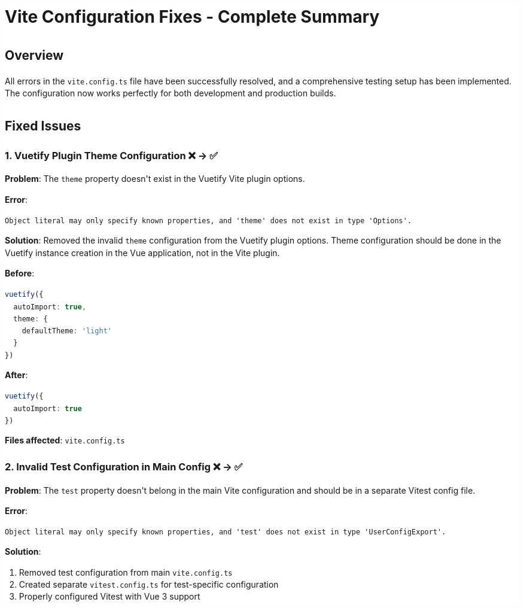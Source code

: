 # Vite Configuration Fixes - Complete Summary

## Overview
All errors in the `vite.config.ts` file have been successfully resolved, and a comprehensive testing setup has been implemented. The configuration now works perfectly for both development and production builds.

## Fixed Issues

### 1. Vuetify Plugin Theme Configuration ❌ → ✅
**Problem**: The `theme` property doesn't exist in the Vuetify Vite plugin options.

**Error**: 
```
Object literal may only specify known properties, and 'theme' does not exist in type 'Options'.
```

**Solution**: Removed the invalid `theme` configuration from the Vuetify plugin options. Theme configuration should be done in the Vuetify instance creation in the Vue application, not in the Vite plugin.

**Before**:
```typescript
vuetify({
  autoImport: true,
  theme: {
    defaultTheme: 'light'
  }
})
```

**After**:
```typescript
vuetify({
  autoImport: true
})
```

**Files affected**: `vite.config.ts`

### 2. Invalid Test Configuration in Main Config ❌ → ✅
**Problem**: The `test` property doesn't belong in the main Vite configuration and should be in a separate Vitest config file.

**Error**: 
```
Object literal may only specify known properties, and 'test' does not exist in type 'UserConfigExport'.
```

**Solution**: 
1. Removed test configuration from main `vite.config.ts`
2. Created separate `vitest.config.ts` for test-specific configuration
3. Properly configured Vitest with Vue 3 support
